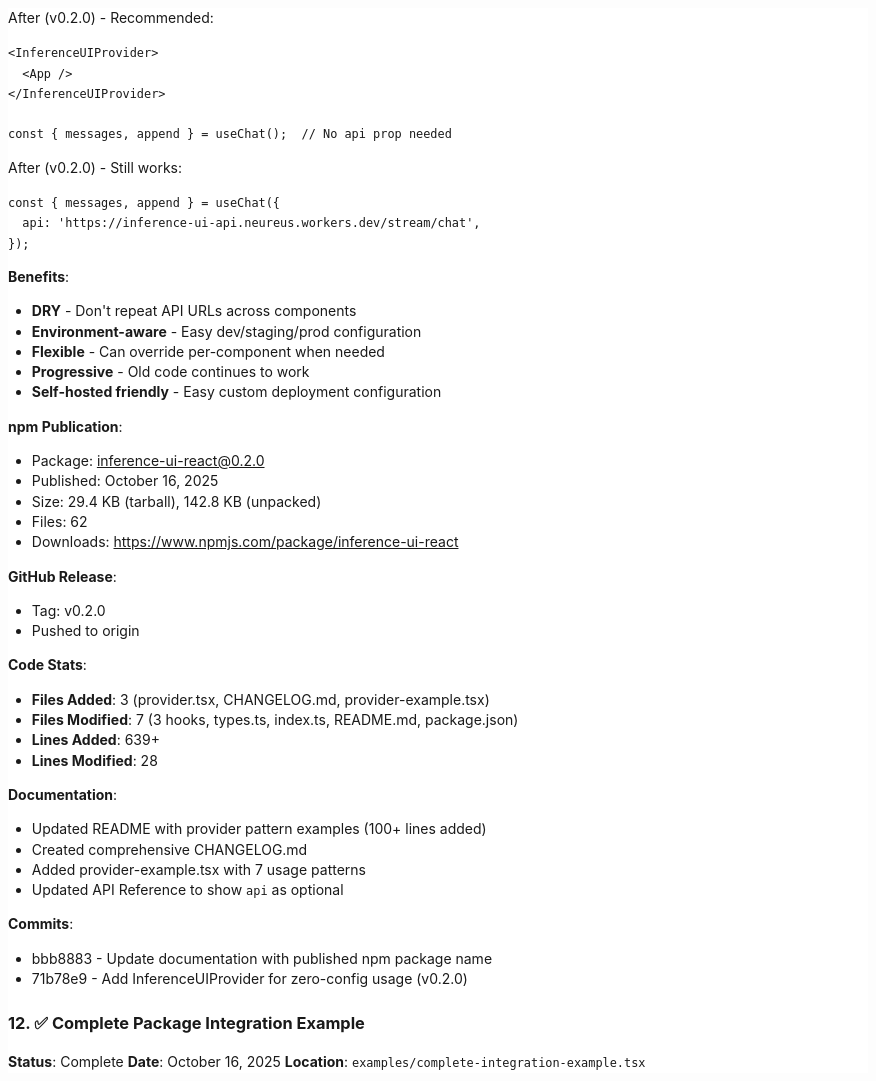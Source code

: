 After (v0.2.0) - Recommended:
```tsx
<InferenceUIProvider>
  <App />
</InferenceUIProvider>

const { messages, append } = useChat();  // No api prop needed
```

After (v0.2.0) - Still works:
```tsx
const { messages, append } = useChat({
  api: 'https://inference-ui-api.neureus.workers.dev/stream/chat',
});
```

**Benefits**:
- **DRY** - Don't repeat API URLs across components
- **Environment-aware** - Easy dev/staging/prod configuration
- **Flexible** - Can override per-component when needed
- **Progressive** - Old code continues to work
- **Self-hosted friendly** - Easy custom deployment configuration

**npm Publication**:
- Package: inference-ui-react@0.2.0
- Published: October 16, 2025
- Size: 29.4 KB (tarball), 142.8 KB (unpacked)
- Files: 62
- Downloads: https://www.npmjs.com/package/inference-ui-react

**GitHub Release**:
- Tag: v0.2.0
- Pushed to origin

**Code Stats**:
- **Files Added**: 3 (provider.tsx, CHANGELOG.md, provider-example.tsx)
- **Files Modified**: 7 (3 hooks, types.ts, index.ts, README.md, package.json)
- **Lines Added**: 639+
- **Lines Modified**: 28

**Documentation**:
- Updated README with provider pattern examples (100+ lines added)
- Created comprehensive CHANGELOG.md
- Added provider-example.tsx with 7 usage patterns
- Updated API Reference to show `api` as optional

**Commits**:
- bbb8883 - Update documentation with published npm package name
- 71b78e9 - Add InferenceUIProvider for zero-config usage (v0.2.0)

### 12. ✅ Complete Package Integration Example

**Status**: Complete
**Date**: October 16, 2025
**Location**: `examples/complete-integration-example.tsx`
